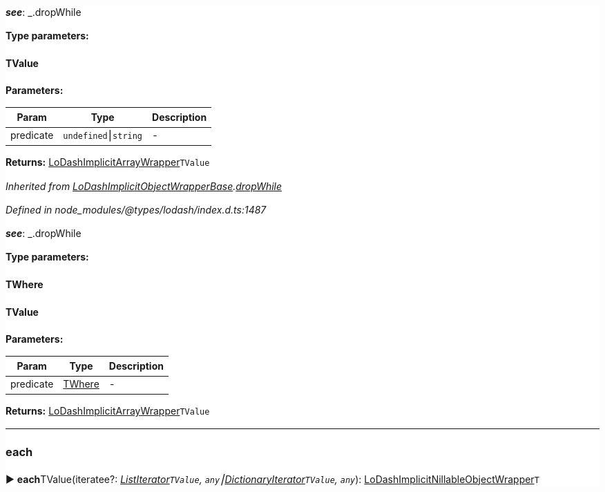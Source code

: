 *__see__*: _.dropWhile



**Type parameters:**

#### TValue 
**Parameters:**

| Param | Type | Description |
| ------ | ------ | ------ |
| predicate | `undefined`⎮`string`   |  - |





**Returns:** [LoDashImplicitArrayWrapper](_node_modules__types_lodash_index_d_._.lodashimplicitarraywrapper.md)`TValue`



*Inherited from [LoDashImplicitObjectWrapperBase](_node_modules__types_lodash_index_d_._.lodashimplicitobjectwrapperbase.md).[dropWhile](_node_modules__types_lodash_index_d_._.lodashimplicitobjectwrapperbase.md#dropwhile)*

*Defined in node_modules/@types/lodash/index.d.ts:1487*


*__see__*: _.dropWhile



**Type parameters:**

#### TWhere 
#### TValue 
**Parameters:**

| Param | Type | Description |
| ------ | ------ | ------ |
| predicate | [TWhere]()   |  - |





**Returns:** [LoDashImplicitArrayWrapper](_node_modules__types_lodash_index_d_._.lodashimplicitarraywrapper.md)`TValue`





___

<a id="each"></a>

###  each

► **each**TValue(iteratee?: *[ListIterator](../modules/_node_modules__types_lodash_index_d_._.md#listiterator)`TValue`, `any`⎮[DictionaryIterator](../modules/_node_modules__types_lodash_index_d_._.md#dictionaryiterator)`TValue`, `any`*): [LoDashImplicitNillableObjectWrapper](_node_modules__types_lodash_index_d_._.lodashimplicitnillableobjectwrapper.md)`T`
